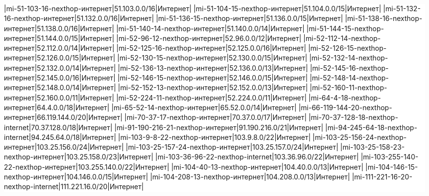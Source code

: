|mi-51-103-16-nexthop-интернет|51.103.0.0/16|Интернет|
|mi-51-104-15-nexthop-интернет|51.104.0.0/15|Интернет|
|mi-51-132-16-nexthop-интернет|51.132.0.0/16|Интернет|
|mi-51-136-15-nexthop-интернет|51.136.0.0/15|Интернет|
|mi-51-138-16-nexthop-интернет|51.138.0.0/16|Интернет|
|mi-51-140-14-nexthop-интернет|51.140.0.0/14|Интернет|
|mi-51-144-15-nexthop-интернет|51.144.0.0/15|Интернет|
|mi-52-96-12-nexthop-интернет|52.96.0.0/12|Интернет|
|mi-52-112-14-nexthop-интернет|52.112.0.0/14|Интернет|
|mi-52-125-16-nexthop-интернет|52.125.0.0/16|Интернет|
|mi-52-126-15-nexthop-интернет|52.126.0.0/15|Интернет|
|mi-52-130-15-nexthop-интернет|52.130.0.0/15|Интернет|
|mi-52-132-14-nexthop-интернет|52.132.0.0/14|Интернет|
|mi-52-136-13-nexthop-интернет|52.136.0.0/13|Интернет|
|mi-52-145-16-nexthop-интернет|52.145.0.0/16|Интернет|
|mi-52-146-15-nexthop-интернет|52.146.0.0/15|Интернет|
|mi-52-148-14-nexthop-интернет|52.148.0.0/14|Интернет|
|mi-52-152-13-nexthop-интернет|52.152.0.0/13|Интернет|
|mi-52-160-11-nexthop-интернет|52.160.0.0/11|Интернет|
|mi-52-224-11-nexthop-интернет|52.224.0.0/11|Интернет|
|mi-64-4-18-nexthop-интернет|64.4.0.0/18|Интернет|
|mi-65-52-14-nexthop-интернет|65.52.0.0/14|Интернет|
|mi-66-119-144-20-nexthop-интернет|66.119.144.0/20|Интернет|
|mi-70-37-17-nexthop-интернет|70.37.0.0/17|Интернет|
|mi-70-37-128-18-nexthop-internet|70.37.128.0/18|Интернет|
|mi-91-190-216-21-nexthop-интернет|91.190.216.0/21|Интернет|
|mi-94-245-64-18-nexthop-internet|94.245.64.0/18|Интернет|
|mi-103-9-8-22-nexthop-интернет|103.9.8.0/22|Интернет|
|mi-103-25-156-24-nexthop-интернет|103.25.156.0/24|Интернет|
|mi-103-25-157-24-nexthop-интернет|103.25.157.0/24|Интернет|
|mi-103-25-158-23-nexthop-интернет|103.25.158.0/23|Интернет|
|mi-103-36-96-22-nexthop-internet|103.36.96.0/22|Интернет|
|mi-103-255-140-22-nexthop-интернет|103.255.140.0/22|Интернет|
|mi-104-40-13-nexthop-интернет|104.40.0.0/13|Интернет|
|mi-104-146-15-nexthop-интернет|104.146.0.0/15|Интернет|
|mi-104-208-13-nexthop-интернет|104.208.0.0/13|Интернет|
|mi-111-221-16-20-nexthop-internet|111.221.16.0/20|Интернет|